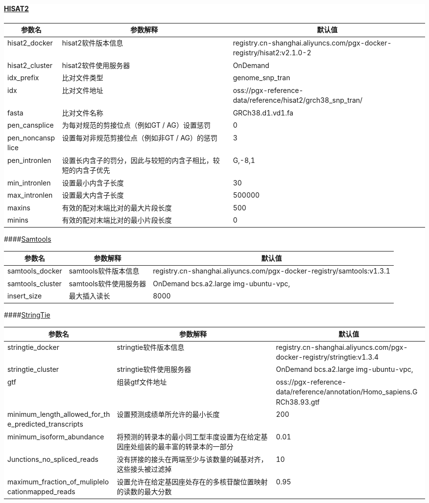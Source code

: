 

#### [HISAT2](http://daehwankimlab.github.io/hisat2/)

| 参数名           | 参数解释                                                     | 默认值                                                       |
| ---------------- | ------------------------------------------------------------ | ------------------------------------------------------------ |
| hisat2_docker    | hisat2软件版本信息                                           | registry.cn-shanghai.aliyuncs.com/pgx-docker-registry/hisat2:v2.1.0-2 |
| hisat2_cluster   | hisat2软件使用服务器                                         | OnDemand                                                     |
| idx_prefix       | 比对文件类型                                                 | genome_snp_tran                                              |
| idx              | 比对文件地址                                                 | oss://pgx-reference-data/reference/hisat2/grch38_snp_tran/   |
| fasta            | 比对文件名称                                                 | GRCh38.d1.vd1.fa                                             |
| pen_cansplice    | 为每对规范的剪接位点（例如GT  / AG）设置惩罚                 | 0                                                            |
| pen_noncansplice | 设置每对非规范剪接位点（例如非GT  / AG）的惩罚               | 3                                                            |
| pen_intronlen    | 设置长内含子的罚分，因此与较短的内含子相比，较短的内含子优先 | G,-8,1                                                       |
| min_intronlen    | 设置最小内含子长度                                           | 30                                                           |
| max_intronlen    | 设置最大内含子长度                                           | 500000                                                       |
| maxins           | 有效的配对末端比对的最大片段长度                             | 500                                                          |
| minins           | 有效的配对末端比对的最小片段长度                             | 0                                                            |



####[Samtools](http://www.htslib.org/)

| 参数名           | 参数解释               | 默认值                                                       |
| ---------------- | ---------------------- | ------------------------------------------------------------ |
| samtools_docker  | samtools软件版本信息   | registry.cn-shanghai.aliyuncs.com/pgx-docker-registry/samtools:v1.3.1 |
| samtools_cluster | samtools软件使用服务器 | OnDemand bcs.a2.large img-ubuntu-vpc,                        |
| insert_size      | 最大插入读长           | 8000                                                         |



####[StringTie](https://ccb.jhu.edu/software/stringtie/)

| 参数名                                               | 参数解释                                                     | 默认值                                                       |
| ---------------------------------------------------- | ------------------------------------------------------------ | ------------------------------------------------------------ |
| stringtie_docker                                     | stringtie软件版本信息                                        | registry.cn-shanghai.aliyuncs.com/pgx-docker-registry/stringtie:v1.3.4 |
| stringtie_cluster                                    | stringtie软件使用服务器                                      | OnDemand bcs.a2.large img-ubuntu-vpc,                        |
| gtf                                                  | 组装gtf文件地址                                              | oss://pgx-reference-data/reference/annotation/Homo_sapiens.GRCh38.93.gtf |
| minimum_length_allowed_for_the_predicted_transcripts | 设置预测成绩单所允许的最小长度                               | 200                                                          |
| minimum_isoform_abundance                            | 将预测的转录本的最小同工型丰度设置为在给定基因座处组装的最丰富的转录本的一部分 | 0.01                                                         |
| Junctions_no_spliced_reads                           | 没有拼接的接头在两端至少与该数量的碱基对齐，这些接头被过滤掉 | 10                                                           |
| maximum_fraction_of_muliplelocationmapped_reads      | 设置允许在给定基因座处存在的多核苷酸位置映射的读数的最大分数 | 0.95                                                         |

